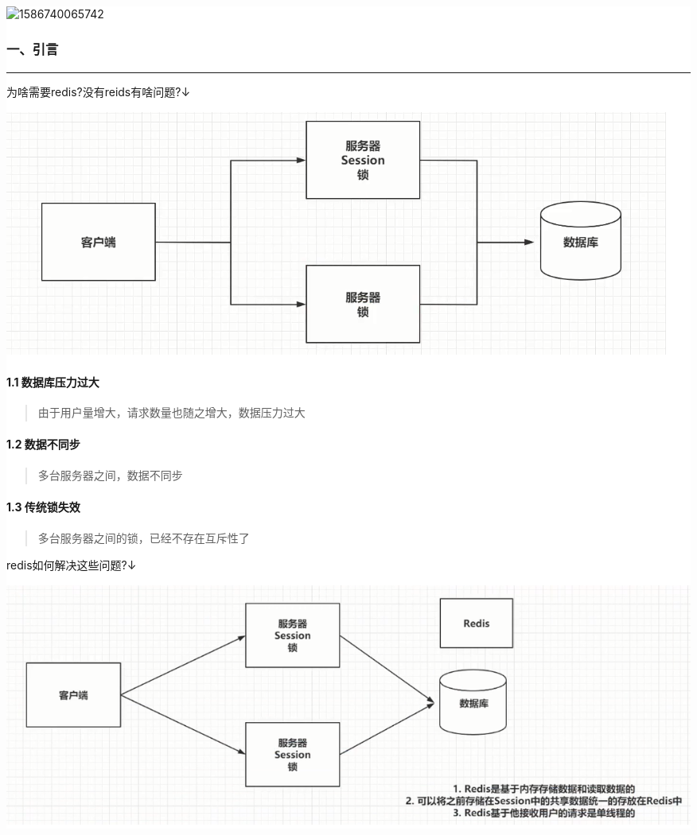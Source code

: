 ![1586740065742](Pictures/redis.jfif)

### 一、引言

----

为啥需要redis?没有reids有啥问题?↓

![1624969462120](assets/1624969462120.png)

#### 1.1 数据库压力过大

> 由于用户量增大，请求数量也随之增大，数据压力过大

#### 1.2 数据不同步

> 多台服务器之间，数据不同步

#### 1.3 传统锁失效

> 多台服务器之间的锁，已经不存在互斥性了

redis如何解决这些问题?↓

![1624969616838](assets/1624969616838.png)
